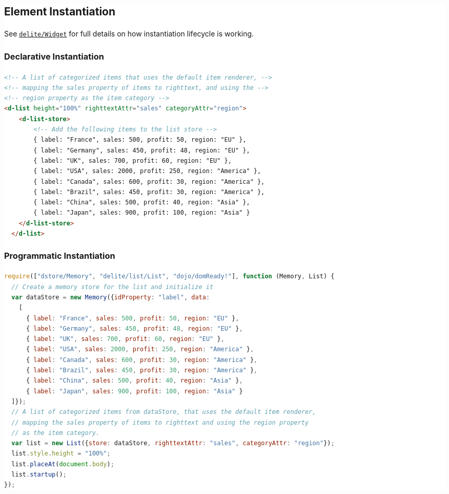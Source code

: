 <a name="instantiation"></a>
## Element Instantiation

See [`delite/Widget`](/delite/docs/master/Widget.html) for full details on how instantiation lifecycle is working.

### Declarative Instantiation

```html
<!-- A list of categorized items that uses the default item renderer, -->
<!-- mapping the sales property of items to righttext, and using the -->
<!-- region property as the item category -->
<d-list height="100%" righttextAttr="sales" categoryAttr="region">
	<d-list-store>
		<!-- Add the following items to the list store -->
		{ label: "France", sales: 500, profit: 50, region: "EU" },
		{ label: "Germany", sales: 450, profit: 48, region: "EU" },
		{ label: "UK", sales: 700, profit: 60, region: "EU" },
		{ label: "USA", sales: 2000, profit: 250, region: "America" },
		{ label: "Canada", sales: 600, profit: 30, region: "America" },
		{ label: "Brazil", sales: 450, profit: 30, region: "America" },
		{ label: "China", sales: 500, profit: 40, region: "Asia" },
		{ label: "Japan", sales: 900, profit: 100, region: "Asia" }
  	</d-list-store>
  </d-list>
```
### Programmatic Instantiation

```js
require(["dstore/Memory", "delite/list/List", "dojo/domReady!"], function (Memory, List) {
  // Create a memory store for the list and initialize it
  var dataStore = new Memory({idProperty: "label", data:
    [
      { label: "France", sales: 500, profit: 50, region: "EU" },
      { label: "Germany", sales: 450, profit: 48, region: "EU" },
      { label: "UK", sales: 700, profit: 60, region: "EU" },
      { label: "USA", sales: 2000, profit: 250, region: "America" },
      { label: "Canada", sales: 600, profit: 30, region: "America" },
      { label: "Brazil", sales: 450, profit: 30, region: "America" },
      { label: "China", sales: 500, profit: 40, region: "Asia" },
      { label: "Japan", sales: 900, profit: 100, region: "Asia" }
  ]});
  // A list of categorized items from dataStore, that uses the default item renderer,
  // mapping the sales property of items to righttext and using the region property
  // as the item category.
  var list = new List({store: dataStore, righttextAttr: "sales", categoryAttr: "region"});
  list.style.height = "100%";
  list.placeAt(document.body);
  list.startup();
});
```
